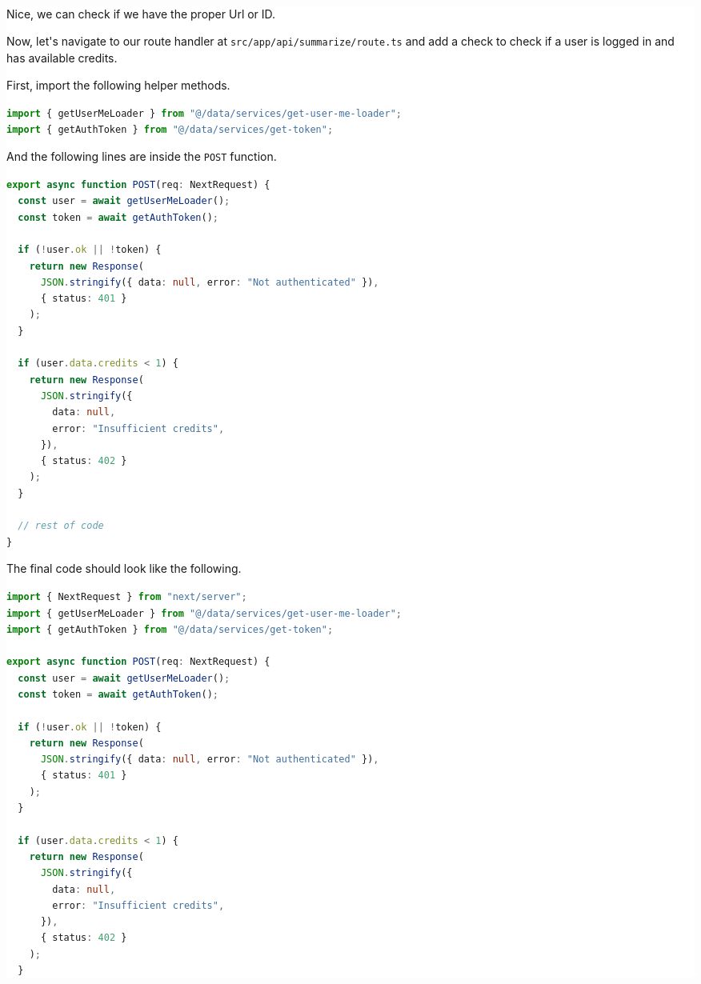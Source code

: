 Nice, we can check if we have the proper Url or ID.

Now, let's navigate to our route handler at `src/app/api/summarize/route.ts` and add a check to check if a user is logged in and has available credits.

First, import the following helper methods.

```ts
import { getUserMeLoader } from "@/data/services/get-user-me-loader";
import { getAuthToken } from "@/data/services/get-token";
```

And the following lines are inside the `POST` function.

```ts
export async function POST(req: NextRequest) {
  const user = await getUserMeLoader();
  const token = await getAuthToken();

  if (!user.ok || !token) {
    return new Response(
      JSON.stringify({ data: null, error: "Not authenticated" }),
      { status: 401 }
    );
  }

  if (user.data.credits < 1) {
    return new Response(
      JSON.stringify({
        data: null,
        error: "Insufficient credits",
      }),
      { status: 402 }
    );
  }

  // rest of code
}
```

The final code should look like the following.

```ts
import { NextRequest } from "next/server";
import { getUserMeLoader } from "@/data/services/get-user-me-loader";
import { getAuthToken } from "@/data/services/get-token";

export async function POST(req: NextRequest) {
  const user = await getUserMeLoader();
  const token = await getAuthToken();

  if (!user.ok || !token) {
    return new Response(
      JSON.stringify({ data: null, error: "Not authenticated" }),
      { status: 401 }
    );
  }

  if (user.data.credits < 1) {
    return new Response(
      JSON.stringify({
        data: null,
        error: "Insufficient credits",
      }),
      { status: 402 }
    );
  }

```